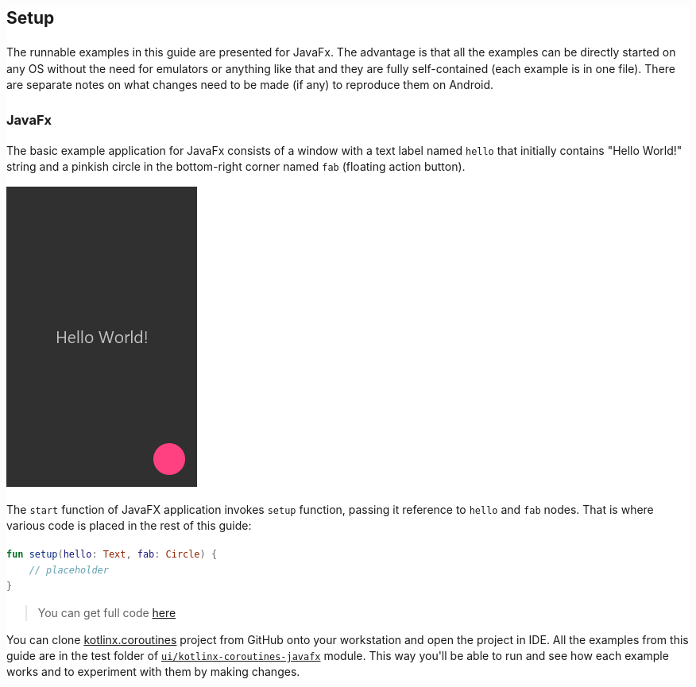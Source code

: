 

## Setup

The runnable examples in this guide are presented for JavaFx. The advantage is that all the examples can 
be directly started on any OS without the need for emulators or anything like that and they are fully self-contained
(each example is in one file). 
There are separate notes on what changes need to be made (if any) to reproduce them on Android. 

### JavaFx

The basic example application for JavaFx consists of a window with a text label named `hello` that initially
contains "Hello World!" string and a pinkish circle in the bottom-right corner named `fab` (floating action button).

![UI example for JavaFx](ui-example-javafx.png)

The `start` function of JavaFX application invokes `setup` function, passing it reference to `hello` and `fab`
nodes. That is where various code is placed in the rest of this guide:

```kotlin
fun setup(hello: Text, fab: Circle) {
    // placeholder
}
```

> You can get full code [here](kotlinx-coroutines-javafx/src/test/kotlin/guide/example-ui-basic-01.kt)

You can clone [kotlinx.coroutines](https://github.com/Kotlin/kotlinx.coroutines) project from GitHub onto your 
workstation and open the project in IDE. All the examples from this guide are in the test folder of 
[`ui/kotlinx-coroutines-javafx`](kotlinx-coroutines-javafx) module. 
This way you'll be able to run and see how each example works and to 
experiment with them by making changes.
